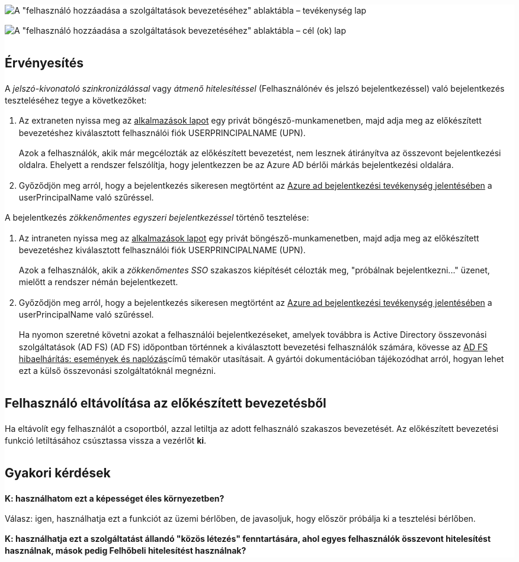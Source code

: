   ![A "felhasználó hozzáadása a szolgáltatások bevezetéséhez" ablaktábla – tevékenység lap](media/how-to-connect-staged-rollout/sr11.png)

  ![A "felhasználó hozzáadása a szolgáltatások bevezetéséhez" ablaktábla – cél (ok) lap](./media/how-to-connect-staged-rollout/sr12.png)

## <a name="validation"></a>Érvényesítés

A *jelszó-kivonatoló szinkronizálással* vagy *átmenő hitelesítéssel* (Felhasználónév és jelszó bejelentkezéssel) való bejelentkezés teszteléséhez tegye a következőket:

1. Az extraneten nyissa meg az [alkalmazások lapot](https://myapps.microsoft.com) egy privát böngésző-munkamenetben, majd adja meg az előkészített bevezetéshez kiválasztott felhasználói fiók USERPRINCIPALNAME (UPN).

   Azok a felhasználók, akik már megcélozták az előkészített bevezetést, nem lesznek átirányítva az összevont bejelentkezési oldalra. Ehelyett a rendszer felszólítja, hogy jelentkezzen be az Azure AD bérlői márkás bejelentkezési oldalára.

1. Győződjön meg arról, hogy a bejelentkezés sikeresen megtörtént az [Azure ad bejelentkezési tevékenység jelentésében](../reports-monitoring/concept-sign-ins.md) a userPrincipalName való szűréssel.

A bejelentkezés *zökkenőmentes egyszeri bejelentkezéssel* történő tesztelése:

1. Az intraneten nyissa meg az [alkalmazások lapot](https://myapps.microsoft.com) egy privát böngésző-munkamenetben, majd adja meg az előkészített bevezetéshez kiválasztott felhasználói fiók USERPRINCIPALNAME (UPN).

   Azok a felhasználók, akik a *zökkenőmentes SSO* szakaszos kiépítését célozták meg, "próbálnak bejelentkezni..." üzenet, mielőtt a rendszer némán bejelentkezett.

1. Győződjön meg arról, hogy a bejelentkezés sikeresen megtörtént az [Azure ad bejelentkezési tevékenység jelentésében](../reports-monitoring/concept-sign-ins.md) a userPrincipalName való szűréssel.

   Ha nyomon szeretné követni azokat a felhasználói bejelentkezéseket, amelyek továbbra is Active Directory összevonási szolgáltatások (AD FS) (AD FS) időpontban történnek a kiválasztott bevezetési felhasználók számára, kövesse az [AD FS hibaelhárítás: események és naplózás](/windows-server/identity/ad-fs/troubleshooting/ad-fs-tshoot-logging#types-of-events)című témakör utasításait. A gyártói dokumentációban tájékozódhat arról, hogyan lehet ezt a külső összevonási szolgáltatóknál megnézni.

## <a name="remove-a-user-from-staged-rollout"></a>Felhasználó eltávolítása az előkészített bevezetésből

Ha eltávolít egy felhasználót a csoportból, azzal letiltja az adott felhasználó szakaszos bevezetését. Az előkészített bevezetési funkció letiltásához csúsztassa vissza a vezérlőt **ki**.

## <a name="frequently-asked-questions"></a>Gyakori kérdések

**K: használhatom ezt a képességet éles környezetben?**

Válasz: igen, használhatja ezt a funkciót az üzemi bérlőben, de javasoljuk, hogy először próbálja ki a tesztelési bérlőben.

**K: használhatja ezt a szolgáltatást állandó "közös létezés" fenntartására, ahol egyes felhasználók összevont hitelesítést használnak, mások pedig Felhőbeli hitelesítést használnak?**
